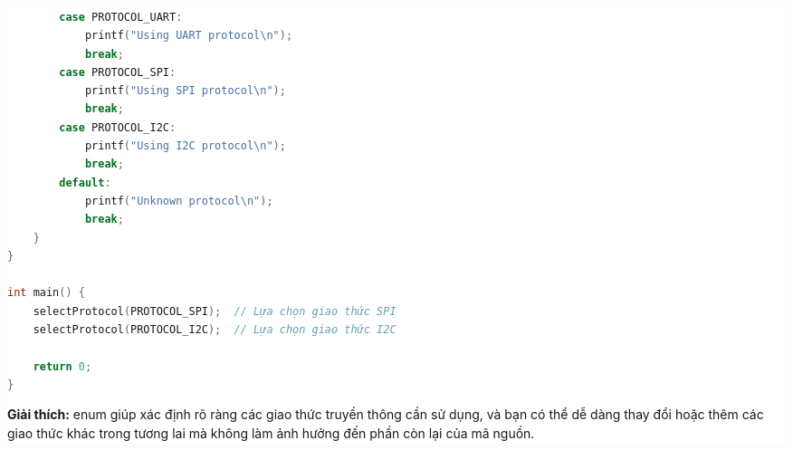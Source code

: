 ```C
        case PROTOCOL_UART:
            printf("Using UART protocol\n");
            break;
        case PROTOCOL_SPI:
            printf("Using SPI protocol\n");
            break;
        case PROTOCOL_I2C:
            printf("Using I2C protocol\n");
            break;
        default:
            printf("Unknown protocol\n");
            break;
    }
}

int main() {
    selectProtocol(PROTOCOL_SPI);  // Lựa chọn giao thức SPI
    selectProtocol(PROTOCOL_I2C);  // Lựa chọn giao thức I2C

    return 0;
}
```
**Giải thích:**
enum giúp xác định rõ ràng các giao thức truyền thông cần sử dụng, và bạn có thể dễ dàng thay đổi hoặc thêm các giao thức khác trong tương lai mà không làm ảnh hưởng đến phần còn lại của mã nguồn.